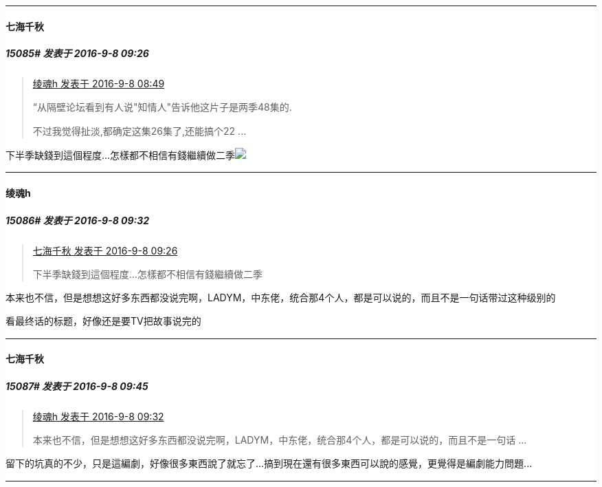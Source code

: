 





*****

####  七海千秋  
##### 15085#       发表于 2016-9-8 09:26



<blockquote><a href="httphttps://bbs.saraba1st.com/2b/forum.php?mod=redirect&amp;goto=findpost&amp;pid=33514557&amp;ptid=1066605" target="_blank">绫魂h 发表于 2016-9-8 08:49</a>

“从隔壁论坛看到有人说"知情人"告诉他这片子是两季48集的.

不过我觉得扯淡,都确定这集26集了,还能搞个22 ...</blockquote>
下半季缺錢到這個程度...怎樣都不相信有錢繼續做二季<img src="https://static.saraba1st.com/image/smiley/face/100.gif" referrerpolicy="no-referrer">







*****

####  绫魂h  
##### 15086#       发表于 2016-9-8 09:32



<blockquote><a href="httphttps://bbs.saraba1st.com/2b/forum.php?mod=redirect&amp;goto=findpost&amp;pid=33514965&amp;ptid=1066605" target="_blank">七海千秋 发表于 2016-9-8 09:26</a>

下半季缺錢到這個程度...怎樣都不相信有錢繼續做二季</blockquote>
本来也不信，但是想想这好多东西都没说完啊，LADYM，中东佬，统合那4个人，都是可以说的，而且不是一句话带过这种级别的

看最终话的标题，好像还是要TV把故事说完的







*****

####  七海千秋  
##### 15087#       发表于 2016-9-8 09:45



<blockquote><a href="httphttps://bbs.saraba1st.com/2b/forum.php?mod=redirect&amp;goto=findpost&amp;pid=33515027&amp;ptid=1066605" target="_blank">绫魂h 发表于 2016-9-8 09:32</a>

本来也不信，但是想想这好多东西都没说完啊，LADYM，中东佬，统合那4个人，都是可以说的，而且不是一句话 ...</blockquote>
留下的坑真的不少，只是這編劇，好像很多東西說了就忘了...搞到現在還有很多東西可以說的感覺，更覺得是編劇能力問題...







*****
